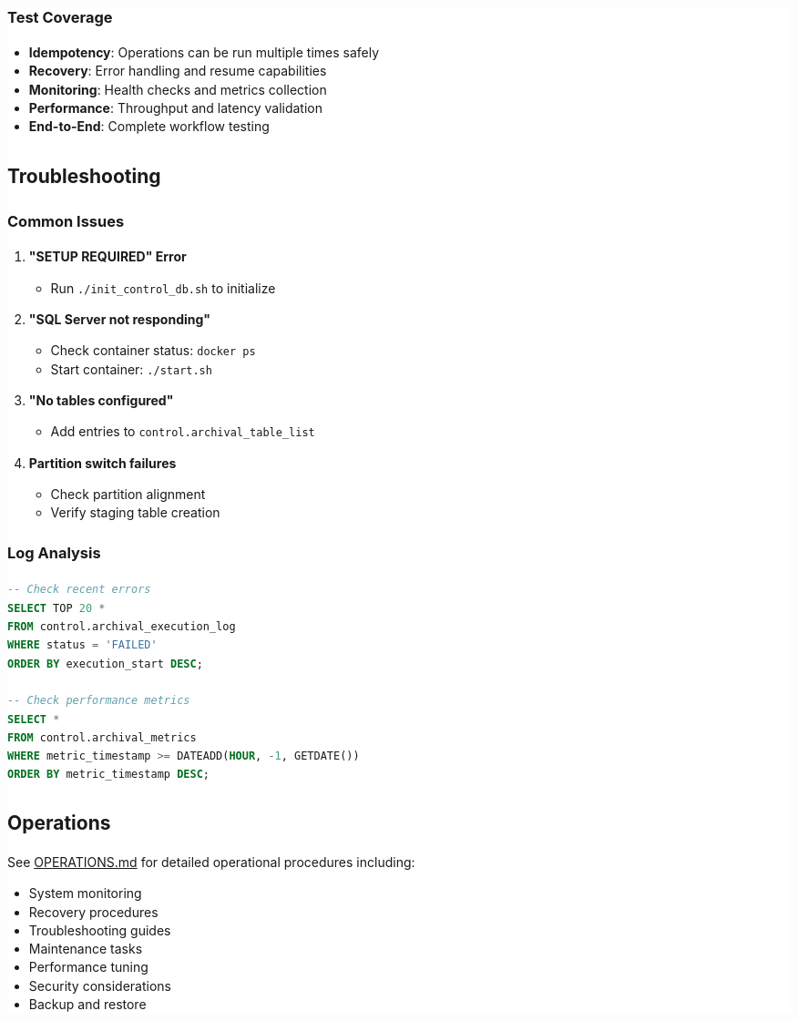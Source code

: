 ### Test Coverage

- **Idempotency**: Operations can be run multiple times safely
- **Recovery**: Error handling and resume capabilities
- **Monitoring**: Health checks and metrics collection
- **Performance**: Throughput and latency validation
- **End-to-End**: Complete workflow testing

## Troubleshooting

### Common Issues

1. **"SETUP REQUIRED" Error**
   - Run `./init_control_db.sh` to initialize

2. **"SQL Server not responding"**
   - Check container status: `docker ps`
   - Start container: `./start.sh`

3. **"No tables configured"**
   - Add entries to `control.archival_table_list`

4. **Partition switch failures**
   - Check partition alignment
   - Verify staging table creation

### Log Analysis

```sql
-- Check recent errors
SELECT TOP 20 *
FROM control.archival_execution_log
WHERE status = 'FAILED'
ORDER BY execution_start DESC;

-- Check performance metrics
SELECT *
FROM control.archival_metrics
WHERE metric_timestamp >= DATEADD(HOUR, -1, GETDATE())
ORDER BY metric_timestamp DESC;
```

## Operations

See [OPERATIONS.md](OPERATIONS.md) for detailed operational procedures including:
- System monitoring
- Recovery procedures
- Troubleshooting guides
- Maintenance tasks
- Performance tuning
- Security considerations
- Backup and restore
